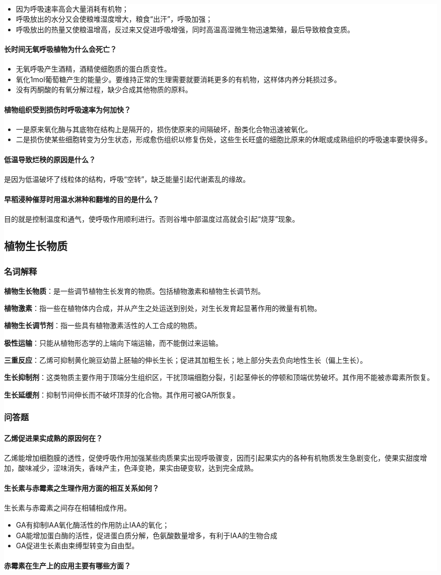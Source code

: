 + 因为呼吸速率高会大量消耗有机物；
+ 呼吸放出的水分又会使粮堆湿度增大，粮食“出汗”，呼吸加强；
+ 呼吸放出的热量又使粮温增高，反过来又促进呼吸增强，同时高温高湿微生物迅速繁殖，最后导致粮食变质。

#### 长时间无氧呼吸植物为什么会死亡？

+ 无氧呼吸产生酒精，酒精使细胞质的蛋白质变性。
+ 氧化1mol葡萄糖产生的能量少。要维持正常的生理需要就要消耗更多的有机物，这样体内养分耗损过多。
+ 没有丙酮酸的有氧分解过程，缺少合成其他物质的原料。

#### 植物组织受到损伤时呼吸速率为何加快？

+ 一是原来氧化酶与其底物在结构上是隔开的，损伤使原来的间隔破坏，酚类化合物迅速被氧化。
+ 二是损伤使某些细胞转变为分生状态，形成愈伤组织以修复伤处，这些生长旺盛的细胞比原来的休眠或成熟组织的呼吸速率要快得多。

#### 低温导致烂秧的原因是什么？

是因为低温破坏了线粒体的结构，呼吸“空转”，缺乏能量引起代谢紊乱的缘故。

#### 早稻浸种催芽时用温水淋种和翻堆的目的是什么？

目的就是控制温度和通气，使呼吸作用顺利进行。否则谷堆中部温度过高就会引起“烧芽”现象。

## 植物生长物质

### 名词解释

**植物生长物质**：是一些调节植物生长发育的物质。包括植物激素和植物生长调节剂。

**植物激素**：指一些在植物体内合成，并从产生之处运送到别处，对生长发育起显著作用的微量有机物。

**植物生长调节剂**：指一些具有植物激素活性的人工合成的物质。

**极性运输**：只能从植物形态学的上端向下端运输，而不能倒过来运输。

**三重反应**：乙烯可抑制黄化豌豆幼苗上胚轴的伸长生长；促进其加粗生长；地上部分失去负向地性生长（偏上生长）。

**生长抑制剂**：这类物质主要作用于顶端分生组织区，干扰顶端细胞分裂，引起茎伸长的停顿和顶端优势破坏。其作用不能被赤霉素所恢复。

**生长延缓剂**：抑制节间伸长而不破坏顶芽的化合物。其作用可被GA所恢复。

### 问答题

#### 乙烯促进果实成熟的原因何在？

乙烯能增加细胞膜的透性，促使呼吸作用加强某些肉质果实出现呼吸骤变，因而引起果实内的各种有机物质发生急剧变化，使果实甜度增加，酸味减少，涩味消失，香味产主，色泽变艳，果实由硬变软，达到完全成熟。

#### 生长素与赤霉素之生理作用方面的相互关系如何？

生长素与赤霉素之间存在相辅相成作用。

+ GA有抑制IAA氧化酶活性的作用防止IAA的氧化；
+ GA能增加蛋白酶的活性，促进蛋白质分解，色氨酸数量增多，有利于IAA的生物合成
+ GA促进生长素由束缚型转变为自由型。

#### 赤霉素在生产上的应用主要有哪些方面？
